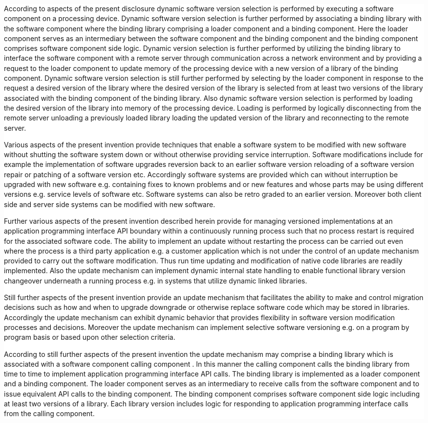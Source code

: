 According to aspects of the present disclosure dynamic software version selection is performed by executing a software component on a processing device. Dynamic software version selection is further performed by associating a binding library with the software component where the binding library comprising a loader component and a binding component. Here the loader component serves as an intermediary between the software component and the binding component and the binding component comprises software component side logic. Dynamic version selection is further performed by utilizing the binding library to interface the software component with a remote server through communication across a network environment and by providing a request to the loader component to update memory of the processing device with a new version of a library of the binding component. Dynamic software version selection is still further performed by selecting by the loader component in response to the request a desired version of the library where the desired version of the library is selected from at least two versions of the library associated with the binding component of the binding library. Also dynamic software version selection is performed by loading the desired version of the library into memory of the processing device. Loading is performed by logically disconnecting from the remote server unloading a previously loaded library loading the updated version of the library and reconnecting to the remote server.

Various aspects of the present invention provide techniques that enable a software system to be modified with new software without shutting the software system down or without otherwise providing service interruption. Software modifications include for example the implementation of software upgrades reversion back to an earlier software version reloading of a software version repair or patching of a software version etc. Accordingly software systems are provided which can without interruption be upgraded with new software e.g. containing fixes to known problems and or new features and whose parts may be using different versions e.g. service levels of software etc. Software systems can also be retro graded to an earlier version. Moreover both client side and server side systems can be modified with new software.

Further various aspects of the present invention described herein provide for managing versioned implementations at an application programming interface API boundary within a continuously running process such that no process restart is required for the associated software code. The ability to implement an update without restarting the process can be carried out even where the process is a third party application e.g. a customer application which is not under the control of an update mechanism provided to carry out the software modification. Thus run time updating and modification of native code libraries are readily implemented. Also the update mechanism can implement dynamic internal state handling to enable functional library version changeover underneath a running process e.g. in systems that utilize dynamic linked libraries.

Still further aspects of the present invention provide an update mechanism that facilitates the ability to make and control migration decisions such as how and when to upgrade downgrade or otherwise replace software code which may be stored in libraries. Accordingly the update mechanism can exhibit dynamic behavior that provides flexibility in software version modification processes and decisions. Moreover the update mechanism can implement selective software versioning e.g. on a program by program basis or based upon other selection criteria.

According to still further aspects of the present invention the update mechanism may comprise a binding library which is associated with a software component calling component . In this manner the calling component calls the binding library from time to time to implement application programming interface API calls. The binding library is implemented as a loader component and a binding component. The loader component serves as an intermediary to receive calls from the software component and to issue equivalent API calls to the binding component. The binding component comprises software component side logic including at least two versions of a library. Each library version includes logic for responding to application programming interface calls from the calling component.

